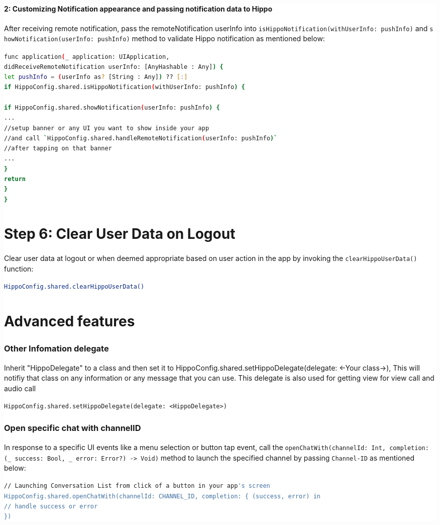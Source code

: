 #### 2: Customizing Notification appearance and passing notification data to Hippo
After receiving remote notification, pass the remoteNotification userInfo into `isHippoNotification(withUserInfo: pushInfo)`  and  `showNotification(userInfo: pushInfo)` method to validate Hippo notification as mentioned below:

```sh
func application(_ application: UIApplication,
didReceiveRemoteNotification userInfo: [AnyHashable : Any]) {
let pushInfo = (userInfo as? [String : Any]) ?? [:]
if HippoConfig.shared.isHippoNotification(withUserInfo: pushInfo) {

if HippoConfig.shared.showNotification(userInfo: pushInfo) {
...
//setup banner or any UI you want to show inside your app
//and call `HippoConfig.shared.handleRemoteNotification(userInfo: pushInfo)`
//after tapping on that banner
...
}
return
} 
}
```

# Step 6: Clear User Data on Logout
Clear user data at logout or when deemed appropriate based on user action in the app by invoking the `clearHippoUserData()` function:  
```sh
HippoConfig.shared.clearHippoUserData()
```

# Advanced features

### Other Infomation delegate
Inherit "HippoDelegate" to a class and then set it to HippoConfig.shared.setHippoDelegate(delegate: <-Your class->), This will notifiy that class on any information or any message that you can use. This delegate is also used for getting view for view call and audio call

```
HippoConfig.shared.setHippoDelegate(delegate: <HippoDelegate>)
```
### Open specific chat with channelID
In response to a specific UI events like a menu selection or button tap event, call the `openChatWith(channelId: Int, completion: (_ success: Bool, _ error: Error?) -> Void)` method to launch the specified channel by passing `Channel-ID` as mentioned below:

```sh
// Launching Conversation List from click of a button in your app's screen
HippoConfig.shared.openChatWith(channelId: CHANNEL_ID, completion: { (success, error) in
// handle success or error
})
```
